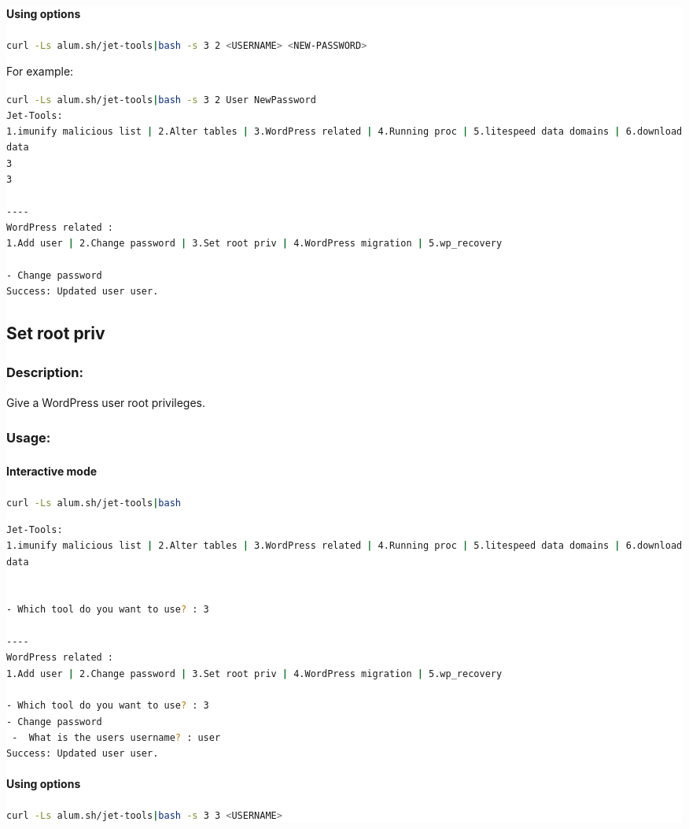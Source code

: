 #### Using options
```sh
curl -Ls alum.sh/jet-tools|bash -s 3 2 <USERNAME> <NEW-PASSWORD>
```

For example:
```sh
curl -Ls alum.sh/jet-tools|bash -s 3 2 User NewPassword
Jet-Tools:
1.imunify malicious list | 2.Alter tables | 3.WordPress related | 4.Running proc | 5.litespeed data domains | 6.download data
3
3

----
WordPress related :
1.Add user | 2.Change password | 3.Set root priv | 4.WordPress migration | 5.wp_recovery

- Change password
Success: Updated user user.
```

## Set root priv

### Description:
Give a WordPress user root privileges.

### Usage:

#### Interactive mode
```sh
curl -Ls alum.sh/jet-tools|bash
```
```sh
Jet-Tools:
1.imunify malicious list | 2.Alter tables | 3.WordPress related | 4.Running proc | 5.litespeed data domains | 6.download data


- Which tool do you want to use? : 3

----
WordPress related :
1.Add user | 2.Change password | 3.Set root priv | 4.WordPress migration | 5.wp_recovery

- Which tool do you want to use? : 3
- Change password
 - 	What is the users username? : user
Success: Updated user user.
```

#### Using options
```sh
curl -Ls alum.sh/jet-tools|bash -s 3 3 <USERNAME>
```
